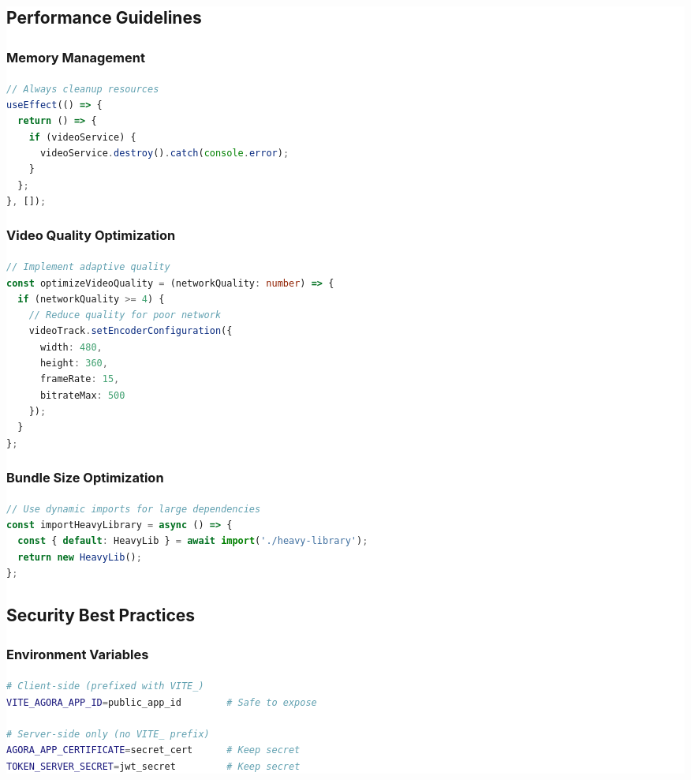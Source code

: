 ## Performance Guidelines

### Memory Management
```typescript
// Always cleanup resources
useEffect(() => {
  return () => {
    if (videoService) {
      videoService.destroy().catch(console.error);
    }
  };
}, []);
```

### Video Quality Optimization
```typescript
// Implement adaptive quality
const optimizeVideoQuality = (networkQuality: number) => {
  if (networkQuality >= 4) {
    // Reduce quality for poor network
    videoTrack.setEncoderConfiguration({
      width: 480,
      height: 360,
      frameRate: 15,
      bitrateMax: 500
    });
  }
};
```

### Bundle Size Optimization
```typescript
// Use dynamic imports for large dependencies
const importHeavyLibrary = async () => {
  const { default: HeavyLib } = await import('./heavy-library');
  return new HeavyLib();
};
```

## Security Best Practices

### Environment Variables
```bash
# Client-side (prefixed with VITE_)
VITE_AGORA_APP_ID=public_app_id        # Safe to expose

# Server-side only (no VITE_ prefix)
AGORA_APP_CERTIFICATE=secret_cert      # Keep secret
TOKEN_SERVER_SECRET=jwt_secret         # Keep secret
```
